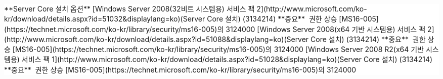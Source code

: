 </td>
</tr>
<tr>
<td style="border:1px solid black;" colspan="3">
**Server Core 설치 옵션**

</td>
</tr>
<tr>
<td style="border:1px solid black;">
[Windows Server 2008(32비트 시스템용) 서비스 팩 2](http://www.microsoft.com/ko-kr/download/details.aspx?id=51032&displaylang=ko)(Server Core 설치)  
(3134214)

</td>
<td style="border:1px solid black;">
**중요**   
권한 상승

</td>
<td style="border:1px solid black;">
[MS16-005](https://technet.microsoft.com/ko-kr/library/security/ms16-005)의 3124000

</td>
</tr>
<tr>
<td style="border:1px solid black;">
[Windows Server 2008(x64 기반 시스템용) 서비스 팩 2](http://www.microsoft.com/ko-kr/download/details.aspx?id=51088&displaylang=ko)(Server Core 설치)  
(3134214)

</td>
<td style="border:1px solid black;">
**중요**   
권한 상승

</td>
<td style="border:1px solid black;">
[MS16-005](https://technet.microsoft.com/ko-kr/library/security/ms16-005)의 3124000

</td>
</tr>
<tr>
<td style="border:1px solid black;">
[Windows Server 2008 R2(x64 기반 시스템용) 서비스 팩 1](http://www.microsoft.com/ko-kr/download/details.aspx?id=51028&displaylang=ko)(Server Core 설치)  
(3134214)

</td>
<td style="border:1px solid black;">
**중요**   
권한 상승

</td>
<td style="border:1px solid black;">
[MS16-005](https://technet.microsoft.com/ko-kr/library/security/ms16-005)의 3124000
